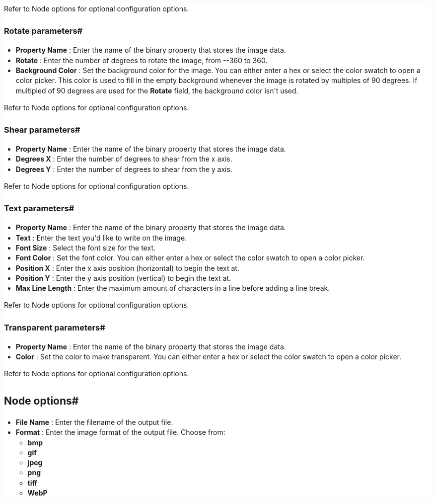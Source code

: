 


Refer to Node options for optional configuration options.

### Rotate parameters#

  * **Property Name** : Enter the name of the binary property that stores the image data.
  * **Rotate** : Enter the number of degrees to rotate the image, from --360 to 360.
  * **Background Color** : Set the background color for the image. You can either enter a hex or select the color swatch to open a color picker. This color is used to fill in the empty background whenever the image is rotated by multiples of 90 degrees. If multipled of 90 degrees are used for the **Rotate** field, the background color isn't used.



Refer to Node options for optional configuration options.

### Shear parameters#

  * **Property Name** : Enter the name of the binary property that stores the image data.
  * **Degrees X** : Enter the number of degrees to shear from the x axis.
  * **Degrees Y** : Enter the number of degrees to shear from the y axis.



Refer to Node options for optional configuration options.

### Text parameters#

  * **Property Name** : Enter the name of the binary property that stores the image data.
  * **Text** : Enter the text you'd like to write on the image.
  * **Font Size** : Select the font size for the text.
  * **Font Color** : Set the font color. You can either enter a hex or select the color swatch to open a color picker.
  * **Position X** : Enter the x axis position (horizontal) to begin the text at.
  * **Position Y** : Enter the y axis position (vertical) to begin the text at.
  * **Max Line Length** : Enter the maximum amount of characters in a line before adding a line break.



Refer to Node options for optional configuration options.

### Transparent parameters#

  * **Property Name** : Enter the name of the binary property that stores the image data.
  * **Color** : Set the color to make transparent. You can either enter a hex or select the color swatch to open a color picker.



Refer to Node options for optional configuration options.

## Node options#

  * **File Name** : Enter the filename of the output file.
  * **Format** : Enter the image format of the output file. Choose from:
    * **bmp**
    * **gif**
    * **jpeg**
    * **png**
    * **tiff**
    * **WebP**
